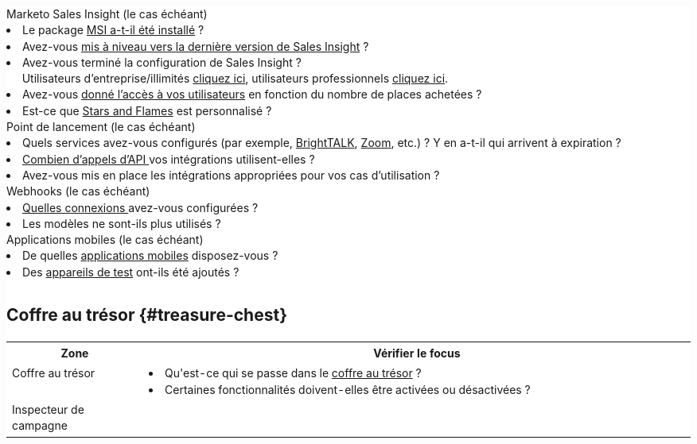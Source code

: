   <td>Marketo Sales Insight (le cas échéant)</td>
   <td><li>Le package <a href="/help/marketo/product-docs/marketo-sales-insight/msi-for-salesforce/installation/install-marketo-sales-insight-package-in-salesforce-appexchange.md" target="_blank">MSI a-t-il été installé</a> ?</li>
<li>Avez-vous <a href="/help/marketo/product-docs/marketo-sales-insight/msi-for-salesforce/upgrading/upgrading-your-msi-package.md" target="_blank">mis à niveau vers la dernière version de Sales Insight</a> ?</li>
<li>Avez-vous terminé la configuration de Sales Insight ? <br/>     Utilisateurs d’entreprise/illimités <a href="/help/marketo/product-docs/marketo-sales-insight/msi-for-salesforce/configuration/configure-marketo-sales-insight-in-salesforce-enterprise-unlimited.md" target="_blank">cliquez ici</a>, utilisateurs professionnels <a href="/help/marketo/product-docs/marketo-sales-insight/msi-for-salesforce/configuration/configure-marketo-sales-insight-in-salesforce-professional-edition.md" target="_blank">cliquez ici</a>.</li>
<li>Avez-vous <a href="/help/marketo/product-docs/marketo-sales-insight/msi-for-salesforce/configuration/add-sales-insight-permission-set.md" target="_blank">donné l’accès à vos utilisateurs</a> en fonction du nombre de places achetées ?</li>
<li>Est-ce que <a href="/help/marketo/product-docs/marketo-sales-insight/msi-for-salesforce/features/stars-and-flames/customize-stars-and-flames.md" target="_blank">Stars and Flames</a> est personnalisé ?</li></td>
  </tr>
  <tr>
   <td>Point de lancement (le cas échéant)</td>
   <td><li>Quels services avez-vous configurés (par exemple, <a href="/help/marketo/product-docs/administration/additional-integrations/add-webex-as-a-launchpoint-service.md" target="_blank">BrightTALK</a>, <a href="/help/marketo/product-docs/administration/additional-integrations/connect-brighttalk-to-marketo.md" target="_blank">Zoom</a>, etc.) ? Y en a-t-il qui arrivent à expiration ?</li>
<li><a href="https://nation.marketo.com/t5/knowledgebase/viewing-your-number-of-api-calls-to-marketo/ta-p/254256" target="_blank">Combien d’appels d’API </a> vos intégrations utilisent-elles ?</li>
<li>Avez-vous mis en place les intégrations appropriées pour vos cas d’utilisation ?</li></td>
  </tr>
  <tr>
   <td>Webhooks (le cas échéant)</td>
   <td><li><a href="/help/marketo/product-docs/administration/additional-integrations/create-a-webhook.md" target="_blank">Quelles connexions </a> avez-vous configurées ?</li>
<li>Les modèles ne sont-ils plus utilisés ?</li></td>
  </tr>
  <tr>
   <td>Applications mobiles (le cas échéant)</td>
   <td><li>De quelles <a href="/help/marketo/product-docs/mobile-marketing/admin/add-a-mobile-app.md" target="_blank">applications mobiles</a> disposez-vous ?</li>
<li>Des <a href="/help/marketo/product-docs/mobile-marketing/push-notifications/adding-a-new-test-device.md" target="_blank">appareils de test</a> ont-ils été ajoutés ?</li></td>
  </tr>
 </tbody>
</table>

## Coffre au trésor {#treasure-chest}

<table style="table-layout:auto">
 <tbody>
  <tr>
   <th style="width:20%">Zone</th>
   <th>Vérifier le focus</th>
  </tr>
  <tr>
   <td>Coffre au trésor</td>
   <td><li>Qu'est-ce qui se passe dans le <a href="/help/marketo/product-docs/administration/settings/enable-or-disable-treasure-chest-features.md" target="_blank">coffre au trésor</a> ?</li>
<li>Certaines fonctionnalités doivent-elles être activées ou désactivées ?</li></td>
  </tr>
  <tr>
   <td>Inspecteur de campagne</td>